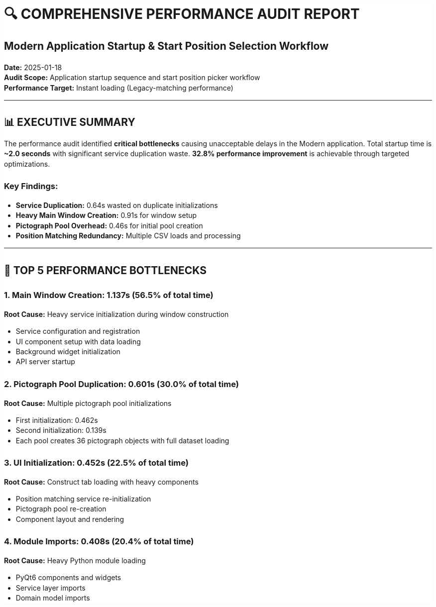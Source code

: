 # 🔍 **COMPREHENSIVE PERFORMANCE AUDIT REPORT**
## Modern Application Startup & Start Position Selection Workflow

**Date:** 2025-01-18  
**Audit Scope:** Application startup sequence and start position picker workflow  
**Performance Target:** Instant loading (Legacy-matching performance)  

---

## 📊 **EXECUTIVE SUMMARY**

The performance audit identified **critical bottlenecks** causing unacceptable delays in the Modern application. Total startup time is **~2.0 seconds** with significant service duplication waste. **32.8% performance improvement** is achievable through targeted optimizations.

### **Key Findings:**
- **Service Duplication:** 0.64s wasted on duplicate initializations
- **Heavy Main Window Creation:** 0.91s for window setup
- **Pictograph Pool Overhead:** 0.46s for initial pool creation
- **Position Matching Redundancy:** Multiple CSV loads and processing

---

## 🚨 **TOP 5 PERFORMANCE BOTTLENECKS**

### **1. Main Window Creation: 1.137s (56.5% of total time)**
**Root Cause:** Heavy service initialization during window construction
- Service configuration and registration
- UI component setup with data loading
- Background widget initialization
- API server startup

### **2. Pictograph Pool Duplication: 0.601s (30.0% of total time)**
**Root Cause:** Multiple pictograph pool initializations
- First initialization: 0.462s
- Second initialization: 0.139s
- Each pool creates 36 pictograph objects with full dataset loading

### **3. UI Initialization: 0.452s (22.5% of total time)**
**Root Cause:** Construct tab loading with heavy components
- Position matching service re-initialization
- Pictograph pool re-creation
- Component layout and rendering

### **4. Module Imports: 0.408s (20.4% of total time)**
**Root Cause:** Heavy Python module loading
- PyQt6 components and widgets
- Service layer imports
- Domain model imports
